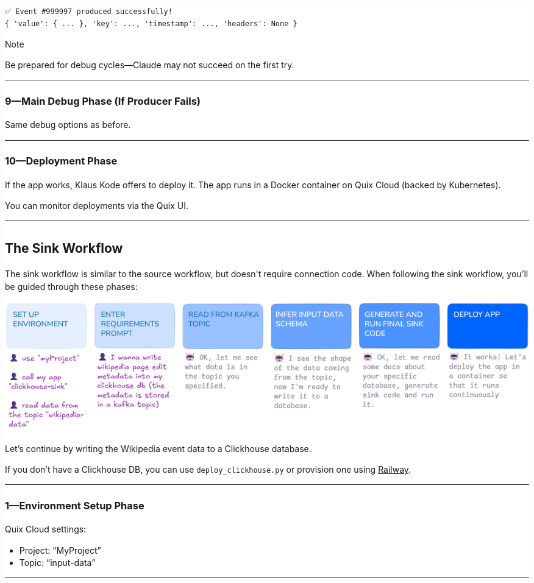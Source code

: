 ```
✅ Event #999997 produced successfully!
{ 'value': { ... }, 'key': ..., 'timestamp': ..., 'headers': None }
```

> [!NOTE]  
> Be prepared for debug cycles—Claude may not succeed on the first try.

---

### 9—Main Debug Phase (If Producer Fails)

Same debug options as before.

---

### 10—Deployment Phase

If the app works, Klaus Kode offers to deploy it. The app runs in a Docker container on Quix Cloud (backed by Kubernetes).

You can monitor deployments via the Quix UI.

---

## The Sink Workflow

The sink workflow is similar to the source workflow, but doesn't require connection code. When following the sink workflow, you’ll be guided through these phases:

![Source Workflow Steps](./images/sink_workflow_steps.png)

Let’s continue by writing the Wikipedia event data to a Clickhouse database.

If you don’t have a Clickhouse DB, you can use `deploy_clickhouse.py` or provision one using [Railway](https://railway.com/deploy/clickhouse).

---

### 1—Environment Setup Phase

Quix Cloud settings:

* Project: “MyProject”  
* Topic: “input-data”

---